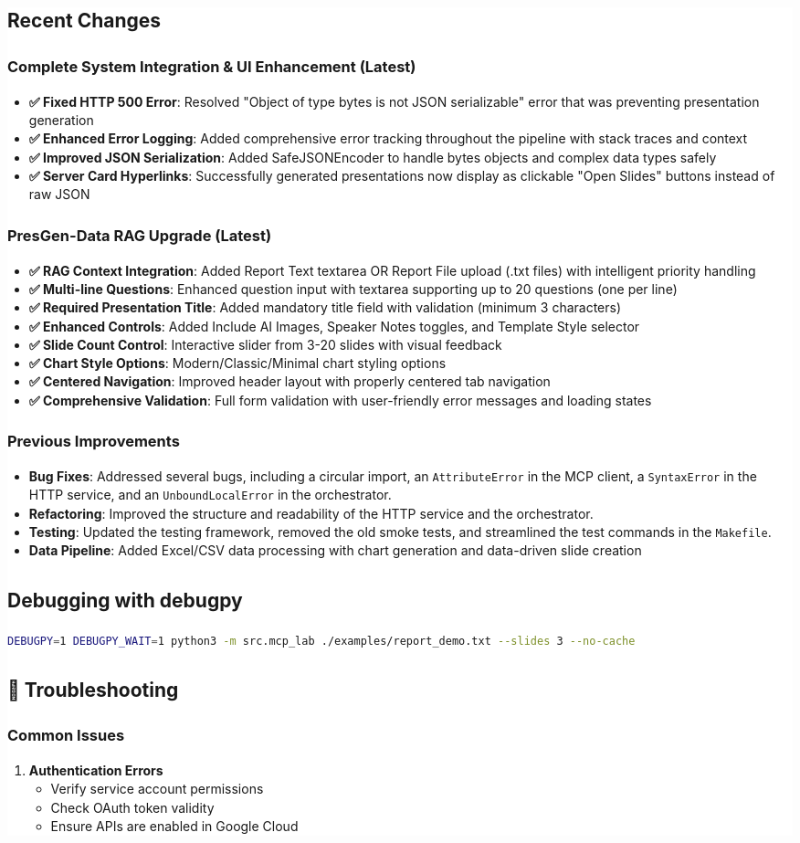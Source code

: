## Recent Changes

### Complete System Integration & UI Enhancement (Latest)
- **✅ Fixed HTTP 500 Error**: Resolved "Object of type bytes is not JSON serializable" error that was preventing presentation generation
- **✅ Enhanced Error Logging**: Added comprehensive error tracking throughout the pipeline with stack traces and context
- **✅ Improved JSON Serialization**: Added SafeJSONEncoder to handle bytes objects and complex data types safely
- **✅ Server Card Hyperlinks**: Successfully generated presentations now display as clickable "Open Slides" buttons instead of raw JSON

### PresGen-Data RAG Upgrade (Latest)
- **✅ RAG Context Integration**: Added Report Text textarea OR Report File upload (.txt files) with intelligent priority handling
- **✅ Multi-line Questions**: Enhanced question input with textarea supporting up to 20 questions (one per line)
- **✅ Required Presentation Title**: Added mandatory title field with validation (minimum 3 characters)
- **✅ Enhanced Controls**: Added Include AI Images, Speaker Notes toggles, and Template Style selector
- **✅ Slide Count Control**: Interactive slider from 3-20 slides with visual feedback
- **✅ Chart Style Options**: Modern/Classic/Minimal chart styling options
- **✅ Centered Navigation**: Improved header layout with properly centered tab navigation
- **✅ Comprehensive Validation**: Full form validation with user-friendly error messages and loading states

### Previous Improvements
- **Bug Fixes**: Addressed several bugs, including a circular import, an `AttributeError` in the MCP client, a `SyntaxError` in the HTTP service, and an `UnboundLocalError` in the orchestrator.
- **Refactoring**: Improved the structure and readability of the HTTP service and the orchestrator.
- **Testing**: Updated the testing framework, removed the old smoke tests, and streamlined the test commands in the `Makefile`.
- **Data Pipeline**: Added Excel/CSV data processing with chart generation and data-driven slide creation
## Debugging with debugpy
```bash
DEBUGPY=1 DEBUGPY_WAIT=1 python3 -m src.mcp_lab ./examples/report_demo.txt --slides 3 --no-cache
```
## 🐛 Troubleshooting

### Common Issues

1. **Authentication Errors**
   - Verify service account permissions
   - Check OAuth token validity
   - Ensure APIs are enabled in Google Cloud

